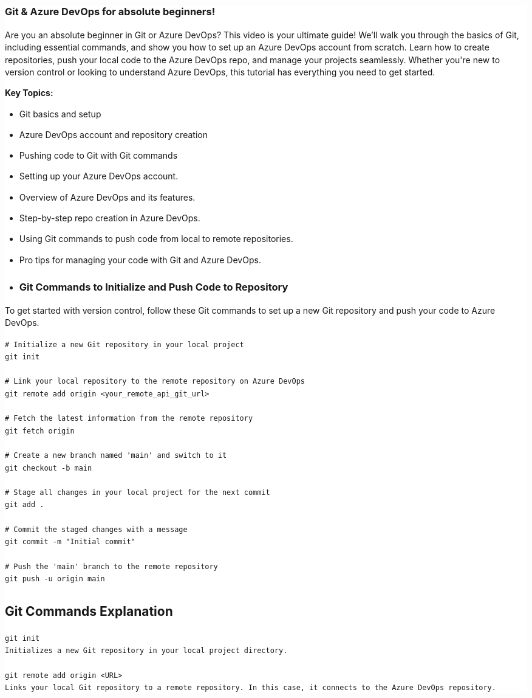 ### **Git & Azure DevOps for absolute beginners!**
Are you an absolute beginner in Git or Azure DevOps? This video is your ultimate guide! We’ll walk you through the basics of Git, including essential commands, and show you how to set up an Azure DevOps account from scratch. Learn how to create repositories, push your local code to the Azure DevOps repo, and manage your projects seamlessly. Whether you're new to version control or looking to understand Azure DevOps, this tutorial has everything you need to get started.

**Key Topics:**
- Git basics and setup
- Azure DevOps account and repository creation
- Pushing code to Git with Git commands
- Setting up your Azure DevOps account.
- Overview of Azure DevOps and its features.
- Step-by-step repo creation in Azure DevOps.
- Using Git commands to push code from local to remote repositories.
- Pro tips for managing your code with Git and Azure DevOps.

- ### **Git Commands to Initialize and Push Code to Repository**
To get started with version control, follow these Git commands to set up a new Git repository and push your code to Azure DevOps.

```
# Initialize a new Git repository in your local project
git init

# Link your local repository to the remote repository on Azure DevOps
git remote add origin <your_remote_api_git_url>

# Fetch the latest information from the remote repository
git fetch origin

# Create a new branch named 'main' and switch to it
git checkout -b main

# Stage all changes in your local project for the next commit
git add .

# Commit the staged changes with a message
git commit -m "Initial commit"

# Push the 'main' branch to the remote repository
git push -u origin main
```

## Git Commands Explanation
    git init
    Initializes a new Git repository in your local project directory.

    git remote add origin <URL>
    Links your local Git repository to a remote repository. In this case, it connects to the Azure DevOps repository.
